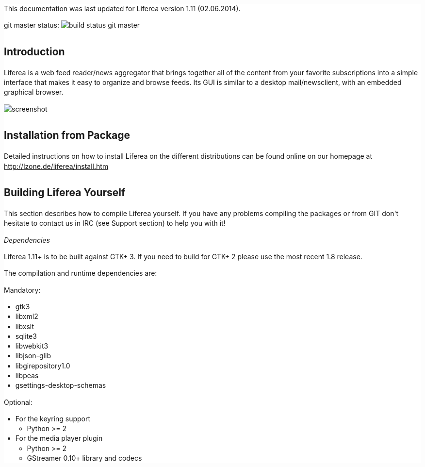This documentation was last updated for Liferea version 1.11 (02.06.2014).

git master status: 
![build status git master](https://travis-ci.org/lwindolf/liferea.svg?branch=master)


Introduction
------------

Liferea is a web feed reader/news aggregator that brings together all of the content from your favorite subscriptions into a simple interface that makes it easy to organize and browse feeds. Its GUI is similar to a desktop mail/newsclient, with an embedded graphical browser.

![screenshot](http://lzone.de/liferea/screenshots/screenshot3.png)



Installation from Package
-------------------------

Detailed instructions on how to install Liferea on the different distributions can 
be found online on our homepage at http://lzone.de/liferea/install.htm



Building Liferea Yourself
------------------------

This section describes how to compile Liferea yourself. If you have
any problems compiling the packages or from GIT don't hesitate to
contact us in IRC (see Support section) to help you with it!


_Dependencies_

Liferea 1.11+ is to be built against GTK+ 3. If you need to build
for GTK+ 2 please use the most recent 1.8 release.

The compilation and runtime dependencies are:

Mandatory:

- gtk3
- libxml2
- libxslt
- sqlite3
- libwebkit3
- libjson-glib
- libgirepository1.0
- libpeas
- gsettings-desktop-schemas

Optional:

- For the keyring support
  - Python >= 2
- For the media player plugin
  - Python >= 2
  - GStreamer 0.10+ library and codecs
   